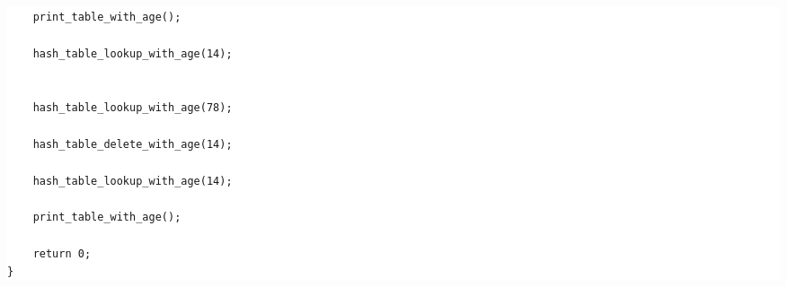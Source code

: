 	    print_table_with_age();
	    
	    hash_table_lookup_with_age(14);
	    
	    
	    hash_table_lookup_with_age(78);
	    
	    hash_table_delete_with_age(14);
	    
	    hash_table_lookup_with_age(14);
	
	    print_table_with_age();
	
	    return 0;
	}
	
	
